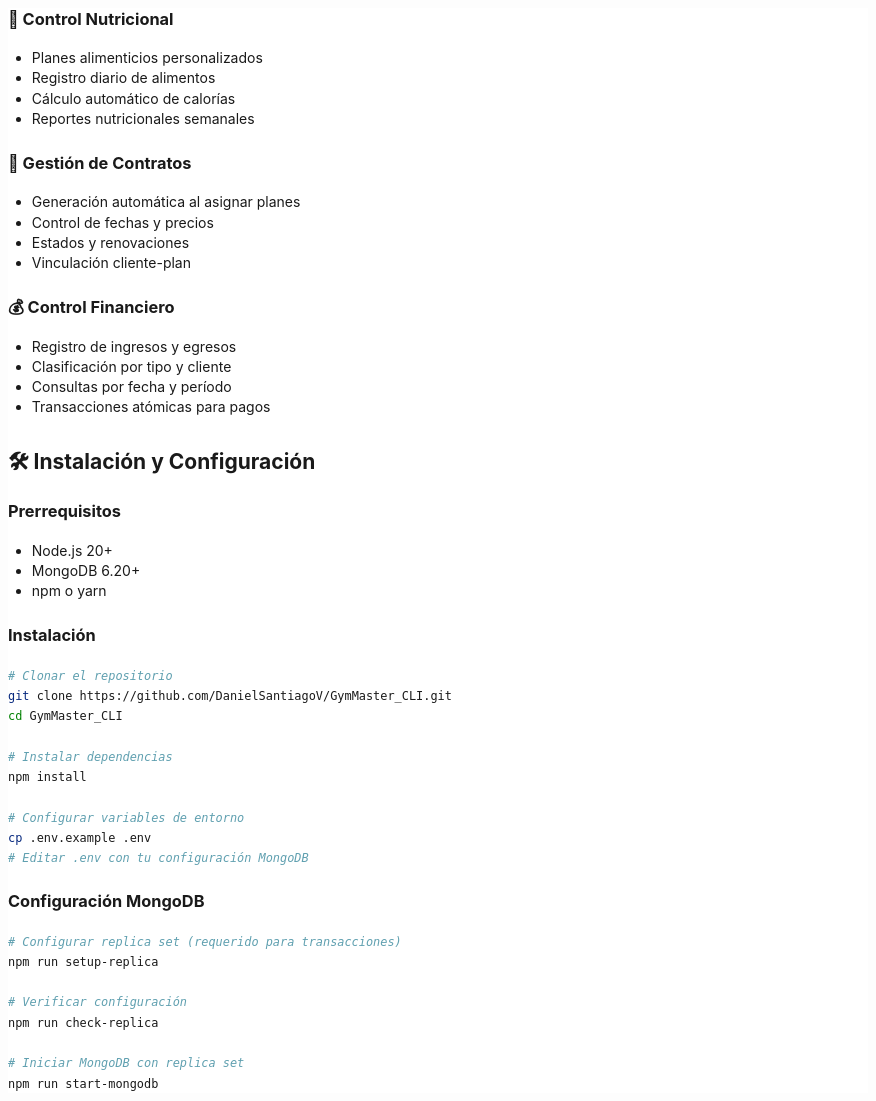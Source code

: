 ### 🥗 Control Nutricional
- Planes alimenticios personalizados
- Registro diario de alimentos
- Cálculo automático de calorías
- Reportes nutricionales semanales

### 📄 Gestión de Contratos
- Generación automática al asignar planes
- Control de fechas y precios
- Estados y renovaciones
- Vinculación cliente-plan

### 💰 Control Financiero
- Registro de ingresos y egresos
- Clasificación por tipo y cliente
- Consultas por fecha y período
- Transacciones atómicas para pagos

## 🛠️ Instalación y Configuración

### Prerrequisitos
- Node.js 20+
- MongoDB 6.20+
- npm o yarn

### Instalación
```bash
# Clonar el repositorio
git clone https://github.com/DanielSantiagoV/GymMaster_CLI.git
cd GymMaster_CLI

# Instalar dependencias
npm install

# Configurar variables de entorno
cp .env.example .env
# Editar .env con tu configuración MongoDB
```

### Configuración MongoDB
```bash
# Configurar replica set (requerido para transacciones)
npm run setup-replica

# Verificar configuración
npm run check-replica

# Iniciar MongoDB con replica set
npm run start-mongodb
```
